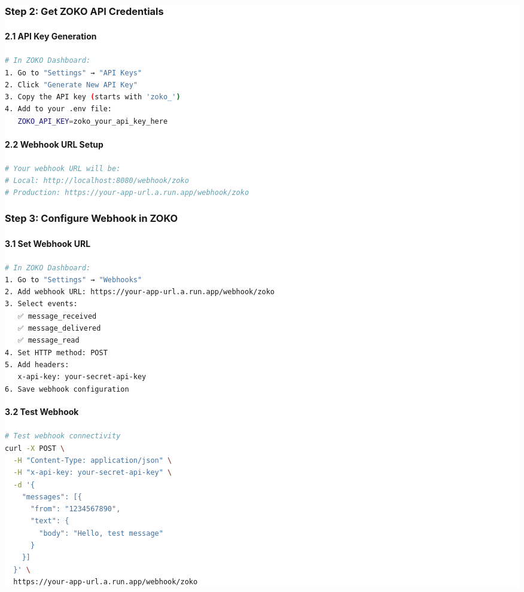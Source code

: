 ### Step 2: Get ZOKO API Credentials

#### 2.1 API Key Generation
```bash
# In ZOKO Dashboard:
1. Go to "Settings" → "API Keys"
2. Click "Generate New API Key"
3. Copy the API key (starts with 'zoko_')
4. Add to your .env file:
   ZOKO_API_KEY=zoko_your_api_key_here
```

#### 2.2 Webhook URL Setup
```bash
# Your webhook URL will be:
# Local: http://localhost:8080/webhook/zoko
# Production: https://your-app-url.a.run.app/webhook/zoko
```

### Step 3: Configure Webhook in ZOKO

#### 3.1 Set Webhook URL
```bash
# In ZOKO Dashboard:
1. Go to "Settings" → "Webhooks"
2. Add webhook URL: https://your-app-url.a.run.app/webhook/zoko
3. Select events:
   ✅ message_received
   ✅ message_delivered
   ✅ message_read
4. Set HTTP method: POST
5. Add headers:
   x-api-key: your-secret-api-key
6. Save webhook configuration
```

#### 3.2 Test Webhook
```bash
# Test webhook connectivity
curl -X POST \
  -H "Content-Type: application/json" \
  -H "x-api-key: your-secret-api-key" \
  -d '{
    "messages": [{
      "from": "1234567890",
      "text": {
        "body": "Hello, test message"
      }
    }]
  }' \
  https://your-app-url.a.run.app/webhook/zoko
```

